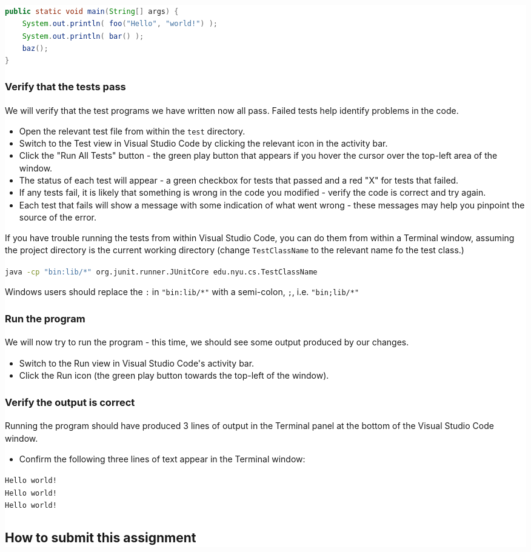 ```java
public static void main(String[] args) {
    System.out.println( foo("Hello", "world!") );
    System.out.println( bar() );
    baz();
}
```

### Verify that the tests pass

We will verify that the test programs we have written now all pass. Failed tests help identify problems in the code.

- Open the relevant test file from within the `test` directory.
- Switch to the Test view in Visual Studio Code by clicking the relevant icon in the activity bar.
- Click the "Run All Tests" button - the green play button that appears if you hover the cursor over the top-left area of the window.
- The status of each test will appear - a green checkbox for tests that passed and a red "X" for tests that failed.
- If any tests fail, it is likely that something is wrong in the code you modified - verify the code is correct and try again.
- Each test that fails will show a message with some indication of what went wrong - these messages may help you pinpoint the source of the error.

If you have trouble running the tests from within Visual Studio Code, you can do them from within a Terminal window, assuming the project directory is the current working directory (change `TestClassName` to the relevant name fo the test class.)

```bash
java -cp "bin:lib/*" org.junit.runner.JUnitCore edu.nyu.cs.TestClassName
```

Windows users should replace the `:` in `"bin:lib/*"` with a semi-colon, `;`, i.e. `"bin;lib/*"`

### Run the program

We will now try to run the program - this time, we should see some output produced by our changes.

- Switch to the Run view in Visual Studio Code's activity bar.
- Click the Run icon (the green play button towards the top-left of the window).

### Verify the output is correct

Running the program should have produced 3 lines of output in the Terminal panel at the bottom of the Visual Studio Code window.

- Confirm the following three lines of text appear in the Terminal window:

```
Hello world!
Hello world!
Hello world!
```

## How to submit this assignment
